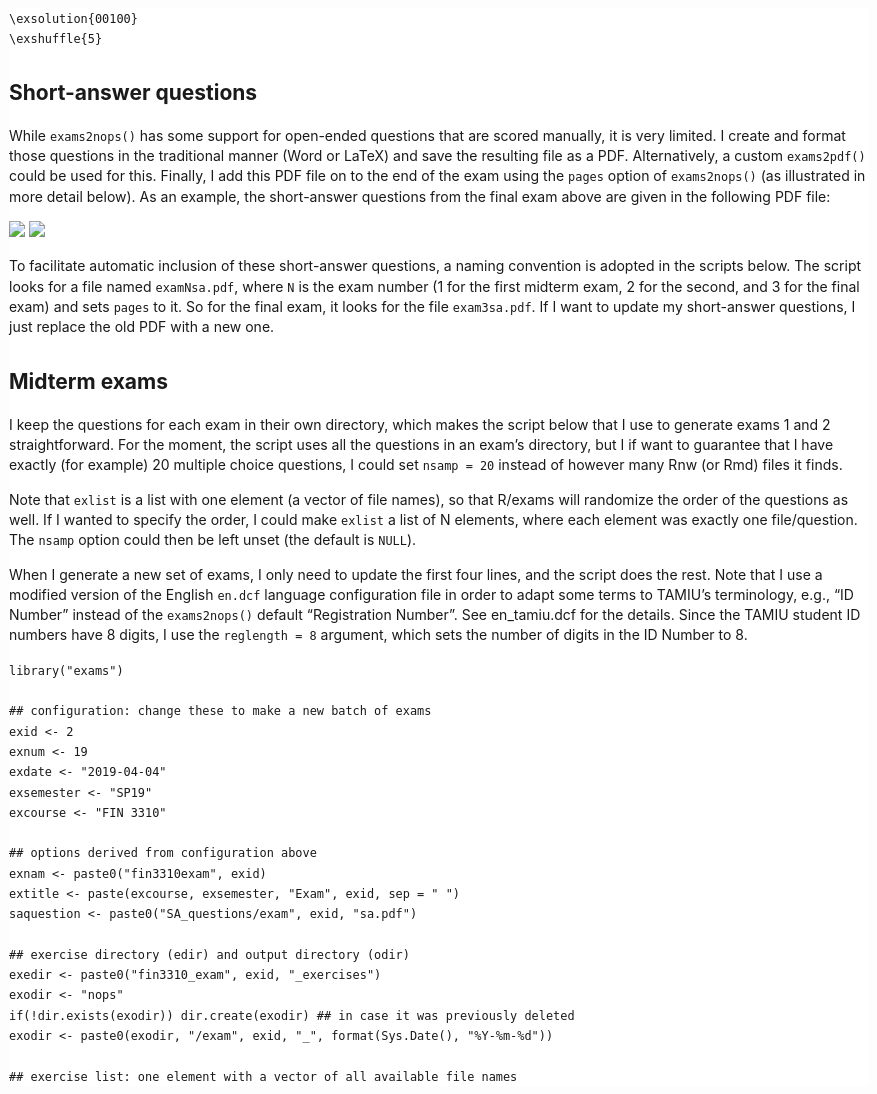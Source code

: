 ```
\exsolution{00100}
\exshuffle{5}
```

## Short-answer questions

While `exams2nops()` has some support for open-ended questions that are scored manually, it is very limited. I create and format those questions in the traditional manner (Word or LaTeX) and save the resulting file as a PDF. Alternatively, a custom `exams2pdf()` could be used for this. Finally, I add this PDF file on to the end of the exam using the `pages` option of `exams2nops()` (as illustrated in more detail below). As an example, the short-answer questions from the final exam above are given in the following PDF file:

![](https://i1.wp.com/www.r-exams.org/assets/posts/2019-04-23-tamiu_finance/exam3sa.png?w=456)
![](https://i1.wp.com/www.r-exams.org/assets/posts/2019-04-23-tamiu_finance/exam3sa.png?w=456)


To facilitate automatic inclusion of these short-answer questions, a naming convention is adopted in the scripts below. The script looks for a file named `examNsa.pdf`, where `N` is the exam number (1 for the first midterm exam, 2 for the second, and 3 for the final exam) and sets `pages` to it. So for the final exam, it looks for the file `exam3sa.pdf`. If I want to update my short-answer questions, I just replace the old PDF with a new one.

## Midterm exams

I keep the questions for each exam in their own directory, which makes the script below that I use to generate exams 1 and 2 straightforward. For the moment, the script uses all the questions in an exam’s directory, but I if want to guarantee that I have exactly (for example) 20 multiple choice questions, I could set `nsamp = 20` instead of however many Rnw (or Rmd) files it finds.

Note that `exlist` is a list with one element (a vector of file names), so that R/exams will randomize the order of the questions as well. If I wanted to specify the order, I could make `exlist` a list of N elements, where each element was exactly one file/question. The `nsamp` option could then be left unset (the default is `NULL`).

When I generate a new set of exams, I only need to update the first four lines, and the script does the rest. Note that I use a modified version of the English `en.dcf` language configuration file in order to adapt some terms to TAMIU’s terminology, e.g., “ID Number” instead of the `exams2nops()` default “Registration Number”. See en_tamiu.dcf for the details. Since the TAMIU student ID numbers have 8 digits, I use the `reglength = 8` argument, which sets the number of digits in the ID Number to 8.

```
library("exams")

## configuration: change these to make a new batch of exams
exid <- 2
exnum <- 19
exdate <- "2019-04-04"
exsemester <- "SP19"
excourse <- "FIN 3310"

## options derived from configuration above
exnam <- paste0("fin3310exam", exid)
extitle <- paste(excourse, exsemester, "Exam", exid, sep = " ")
saquestion <- paste0("SA_questions/exam", exid, "sa.pdf")

## exercise directory (edir) and output directory (odir)
exedir <- paste0("fin3310_exam", exid, "_exercises")
exodir <- "nops"
if(!dir.exists(exodir)) dir.create(exodir) ## in case it was previously deleted
exodir <- paste0(exodir, "/exam", exid, "_", format(Sys.Date(), "%Y-%m-%d"))

## exercise list: one element with a vector of all available file names
```
